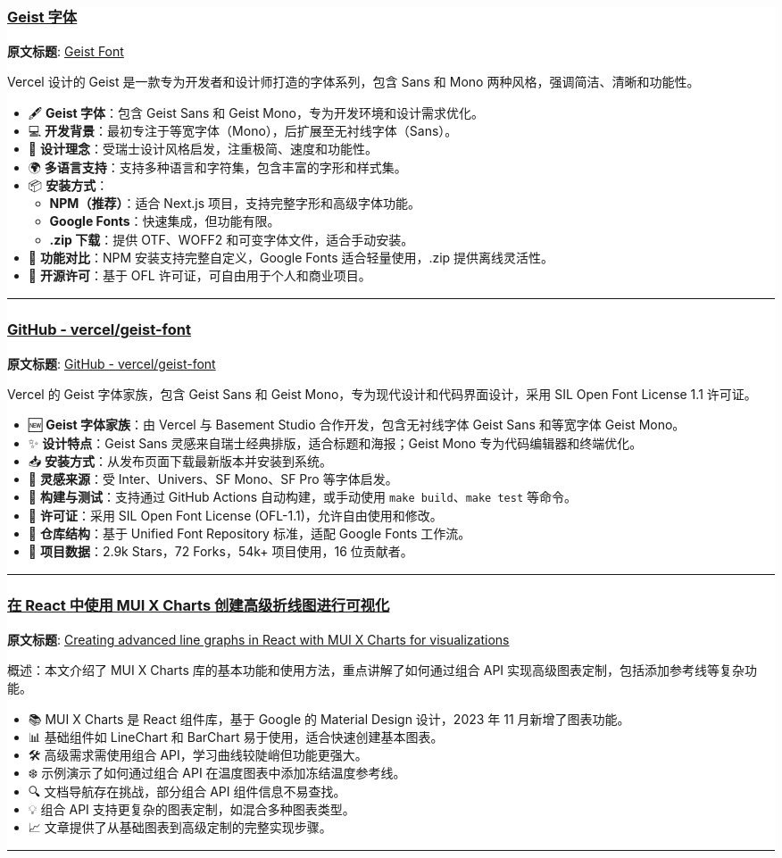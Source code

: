 
### [Geist 字体](https://vercel.com/font)

**原文标题**: [Geist Font](https://vercel.com/font)

Vercel 设计的 Geist 是一款专为开发者和设计师打造的字体系列，包含 Sans 和 Mono 两种风格，强调简洁、清晰和功能性。  

- 🖋️ **Geist 字体**：包含 Geist Sans 和 Geist Mono，专为开发环境和设计需求优化。  
- 💻 **开发背景**：最初专注于等宽字体（Mono），后扩展至无衬线字体（Sans）。  
- 🎨 **设计理念**：受瑞士设计风格启发，注重极简、速度和功能性。  
- 🌍 **多语言支持**：支持多种语言和字符集，包含丰富的字形和样式集。  
- 📦 **安装方式**：  
  - **NPM（推荐）**：适合 Next.js 项目，支持完整字形和高级字体功能。  
  - **Google Fonts**：快速集成，但功能有限。  
  - **.zip 下载**：提供 OTF、WOFF2 和可变字体文件，适合手动安装。  
- 🔧 **功能对比**：NPM 安装支持完整自定义，Google Fonts 适合轻量使用，.zip 提供离线灵活性。  
- 📜 **开源许可**：基于 OFL 许可证，可自由用于个人和商业项目。

---

### [GitHub - vercel/geist-font](https://github.com/vercel/geist-font)

**原文标题**: [GitHub - vercel/geist-font](https://github.com/vercel/geist-font)

Vercel 的 Geist 字体家族，包含 Geist Sans 和 Geist Mono，专为现代设计和代码界面设计，采用 SIL Open Font License 1.1 许可证。

- 🆕 **Geist 字体家族**：由 Vercel 与 Basement Studio 合作开发，包含无衬线字体 Geist Sans 和等宽字体 Geist Mono。  
- ✨ **设计特点**：Geist Sans 灵感来自瑞士经典排版，适合标题和海报；Geist Mono 专为代码编辑器和终端优化。  
- 📥 **安装方式**：从发布页面下载最新版本并安装到系统。  
- 🎨 **灵感来源**：受 Inter、Univers、SF Mono、SF Pro 等字体启发。  
- 🔧 **构建与测试**：支持通过 GitHub Actions 自动构建，或手动使用 `make build`、`make test` 等命令。  
- 📜 **许可证**：采用 SIL Open Font License (OFL-1.1)，允许自由使用和修改。  
- 📂 **仓库结构**：基于 Unified Font Repository 标准，适配 Google Fonts 工作流。  
- 🌟 **项目数据**：2.9k Stars，72 Forks，54k+ 项目使用，16 位贡献者。

---

### [在 React 中使用 MUI X Charts 创建高级折线图进行可视化](https://testdouble.com/insights/guide-advanced-line-graphs-in-react-with-mui-x-charts)

**原文标题**: [Creating advanced line graphs in React with MUI X Charts for visualizations](https://testdouble.com/insights/guide-advanced-line-graphs-in-react-with-mui-x-charts)

概述：本文介绍了 MUI X Charts 库的基本功能和使用方法，重点讲解了如何通过组合 API 实现高级图表定制，包括添加参考线等复杂功能。

- 📚 MUI X Charts 是 React 组件库，基于 Google 的 Material Design 设计，2023 年 11 月新增了图表功能。  
- 📊 基础组件如 LineChart 和 BarChart 易于使用，适合快速创建基本图表。  
- 🛠 高级需求需使用组合 API，学习曲线较陡峭但功能更强大。  
- ❄️ 示例演示了如何通过组合 API 在温度图表中添加冻结温度参考线。  
- 🔍 文档导航存在挑战，部分组合 API 组件信息不易查找。  
- 💡 组合 API 支持更复杂的图表定制，如混合多种图表类型。  
- 📈 文章提供了从基础图表到高级定制的完整实现步骤。

---